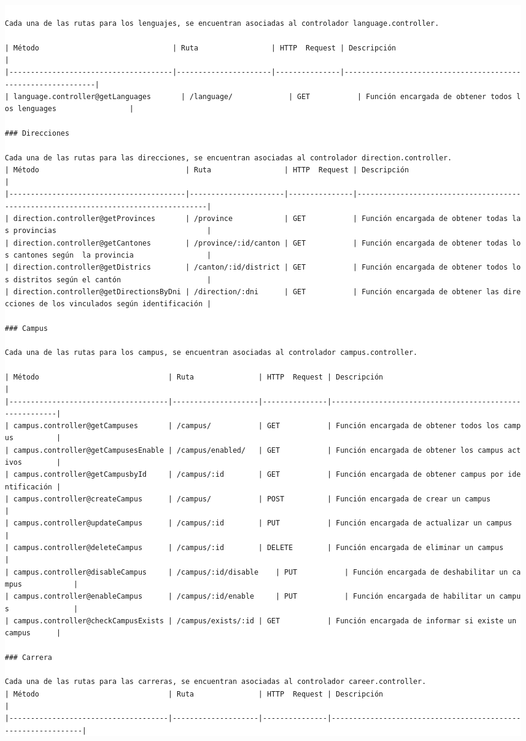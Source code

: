 ```

Cada una de las rutas para los lenguajes, se encuentran asociadas al controlador language.controller.

| Método                               | Ruta                 | HTTP  Request | Descripción                                                  |
|--------------------------------------|----------------------|---------------|--------------------------------------------------------------|
| language.controller@getLanguages       | /language/             | GET           | Función encargada de obtener todos los lenguages                 |

### Direcciones

Cada una de las rutas para las direcciones, se encuentran asociadas al controlador direction.controller.
| Método                                  | Ruta                 | HTTP  Request | Descripción                                                                         |
|-----------------------------------------|----------------------|---------------|-------------------------------------------------------------------------------------|
| direction.controller@getProvinces       | /province            | GET           | Función encargada de obtener todas las provincias                                   |
| direction.controller@getCantones        | /province/:id/canton | GET           | Función encargada de obtener todas los cantones según  la provincia                 |
| direction.controller@getDistrics        | /canton/:id/district | GET           | Función encargada de obtener todos los distritos según el cantón                    |
| direction.controller@getDirectionsByDni | /direction/:dni      | GET           | Función encargada de obtener las direcciones de los vinculados según identificación |

### Campus

Cada una de las rutas para los campus, se encuentran asociadas al controlador campus.controller.

| Método                              | Ruta               | HTTP  Request | Descripción                                            |
|-------------------------------------|--------------------|---------------|--------------------------------------------------------|
| campus.controller@getCampuses       | /campus/           | GET           | Función encargada de obtener todos los campus          |
| campus.controller@getCampusesEnable | /campus/enabled/   | GET           | Función encargada de obtener los campus activos        |
| campus.controller@getCampusbyId     | /campus/:id        | GET           | Función encargada de obtener campus por identificación |
| campus.controller@createCampus      | /campus/           | POST          | Función encargada de crear un campus                   |
| campus.controller@updateCampus      | /campus/:id        | PUT           | Función encargada de actualizar un campus              |
| campus.controller@deleteCampus      | /campus/:id        | DELETE        | Función encargada de eliminar un campus                |
| campus.controller@disableCampus     | /campus/:id/disable    | PUT           | Función encargada de deshabilitar un campus            |
| campus.controller@enableCampus      | /campus/:id/enable     | PUT           | Función encargada de habilitar un campus               |
| campus.controller@checkCampusExists | /campus/exists/:id | GET           | Función encargada de informar si existe un campus      |

### Carrera

Cada una de las rutas para las carreras, se encuentran asociadas al controlador career.controller.
| Método                              | Ruta               | HTTP  Request | Descripción                                                  |
|-------------------------------------|--------------------|---------------|--------------------------------------------------------------|
```